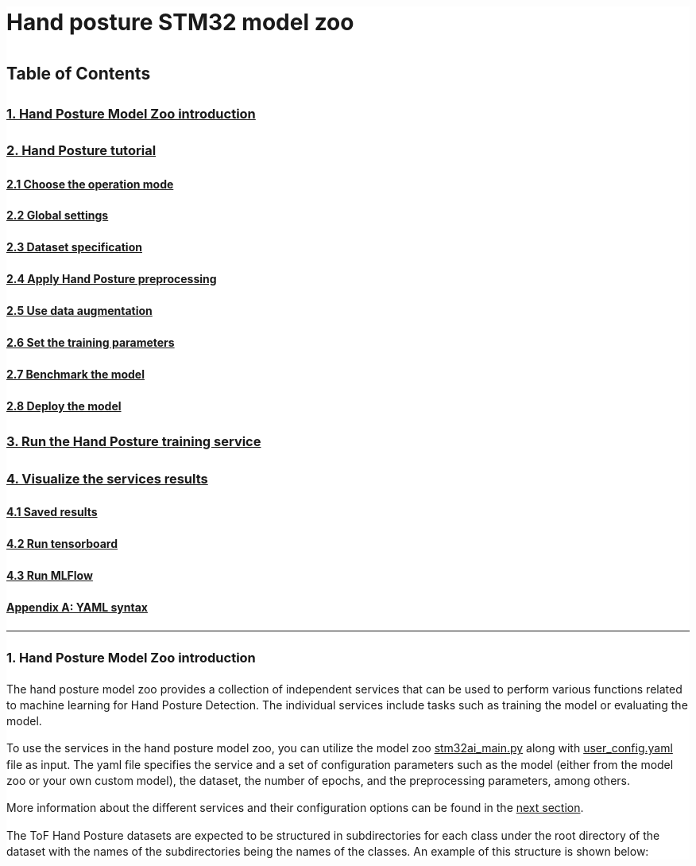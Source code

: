 
# Hand posture STM32 model zoo

## Table of Contents

### <a href="#1">1. Hand Posture Model Zoo introduction</a>
### <a href="#2">2. Hand Posture tutorial</a>
#### <a href="#2-1">2.1 Choose the operation mode</a>
#### <a href="#2-2">2.2 Global settings</a>
#### <a href="#2-3">2.3 Dataset specification</a>
#### <a href="#2-4">2.4 Apply Hand Posture preprocessing</a>
#### <a href="#2-5">2.5 Use data augmentation</a>
#### <a href="#2-6">2.6 Set the training parameters</a>
#### <a href="#2-7">2.7 Benchmark the model</a>
#### <a href="#2-8">2.8 Deploy the model</a>
### <a href="#3">3. Run the Hand Posture training service</a>
### <a href="#4">4. Visualize the services results</a>
#### <a href="#4-1">4.1 Saved results</a></a>
#### <a href="#4-2">4.2 Run tensorboard</a>
#### <a href="#4-3">4.3 Run MLFlow</a>
#### <a href="#appendix-a">Appendix A: YAML syntax</a>


__________________________________________

### <a id="1">1. Hand Posture Model Zoo introduction</a>

The hand posture model zoo provides a collection of independent services that can be used to perform various functions related to machine learning for Hand Posture Detection. The individual services include tasks such as training the model or evaluating the model.

To use the services in the hand posture model zoo, you can utilize the model zoo [stm32ai_main.py](stm32ai_main.py) along with [user_config.yaml](user_config.yaml) file as input. The yaml file specifies the service and a set of configuration parameters such as the model (either from the model zoo or your own custom model), the dataset, the number of epochs, and the preprocessing parameters, among others.

More information about the different services and their configuration options can be found in the <a href="#2">next section</a>.

The ToF Hand Posture datasets are expected to be structured in subdirectories for each class under the root directory of the dataset with the names of the subdirectories being the names of the classes. An example of this structure is shown below:
